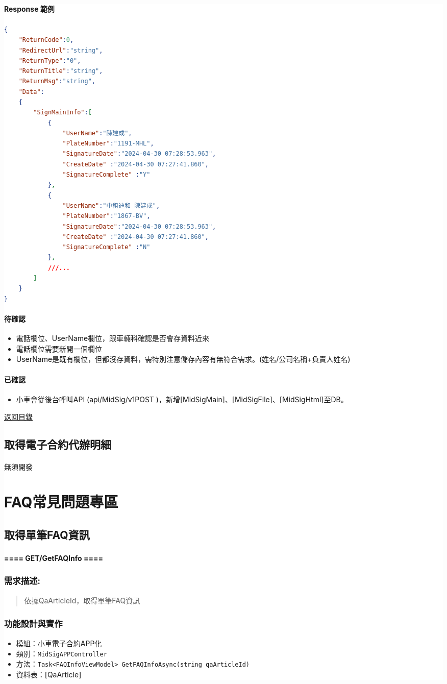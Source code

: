 #### Response 範例

``` json
{
	"ReturnCode":0,
	"RedirectUrl":"string",
	"ReturnType":"0",
	"ReturnTitle":"string",
	"ReturnMsg":"string",
	"Data":
	{
	    "SignMainInfo":[
            {
                "UserName":"陳建成",
                "PlateNumber":"1191-MHL",
                "SignatureDate":"2024-04-30 07:28:53.963",
                "CreateDate" :"2024-04-30 07:27:41.860",
                "SignatureComplete" :"Y"
            },
            {
                "UserName":"中租迪和 陳建成",
                "PlateNumber":"1867-BV",
                "SignatureDate":"2024-04-30 07:28:53.963",
                "CreateDate" :"2024-04-30 07:27:41.860",
                "SignatureComplete" :"N"
            },
            ///...
        ]
	}
}
```

#### 待確認
- 電話欄位、UserName欄位，跟車輛科確認是否會存資料近來
- 電話欄位需要新開一個欄位
- UserName是既有欄位，但都沒存資料，需特別注意儲存內容有無符合需求。(姓名/公司名稱+負責人姓名)
#### 已確認

- 小車會從後台呼叫API (api/MidSig/v1POST )，新增[MidSigMain]、[MidSigFile]、[MidSigHtml]至DB。

[返回目錄](#目錄)


## 取得電子合約代辦明細

無須開發


# FAQ常見問題專區

## 取得單筆FAQ資訊
#### ==== GET/GetFAQInfo ====
### 需求描述:
> 依據QaArticleId，取得單筆FAQ資訊
### 功能設計與實作
- 模組：小車電子合約APP化
- 類別：`MidSigAPPController`
- 方法：`Task<FAQInfoViewModel> GetFAQInfoAsync(string qaArticleId)`
- 資料表：[QaArticle]
